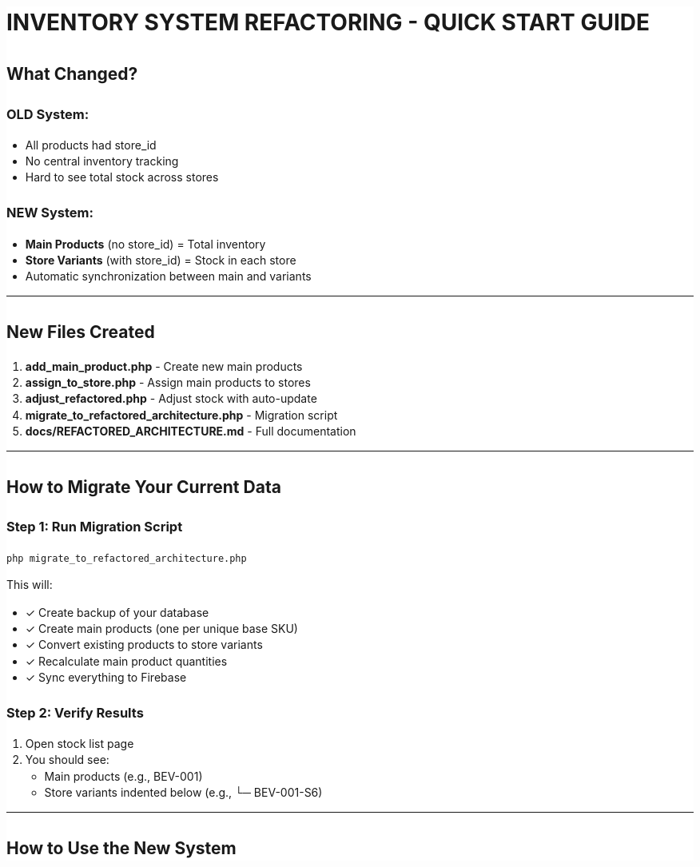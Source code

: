 # INVENTORY SYSTEM REFACTORING - QUICK START GUIDE

## What Changed?

### OLD System:
- All products had store_id
- No central inventory tracking
- Hard to see total stock across stores

### NEW System:
- **Main Products** (no store_id) = Total inventory
- **Store Variants** (with store_id) = Stock in each store
- Automatic synchronization between main and variants

---

## New Files Created

1. **add_main_product.php** - Create new main products
2. **assign_to_store.php** - Assign main products to stores
3. **adjust_refactored.php** - Adjust stock with auto-update
4. **migrate_to_refactored_architecture.php** - Migration script
5. **docs/REFACTORED_ARCHITECTURE.md** - Full documentation

---

## How to Migrate Your Current Data

### Step 1: Run Migration Script
```bash
php migrate_to_refactored_architecture.php
```

This will:
- ✓ Create backup of your database
- ✓ Create main products (one per unique base SKU)
- ✓ Convert existing products to store variants
- ✓ Recalculate main product quantities
- ✓ Sync everything to Firebase

### Step 2: Verify Results
1. Open stock list page
2. You should see:
   - Main products (e.g., BEV-001)
   - Store variants indented below (e.g., └─ BEV-001-S6)

---

## How to Use the New System
